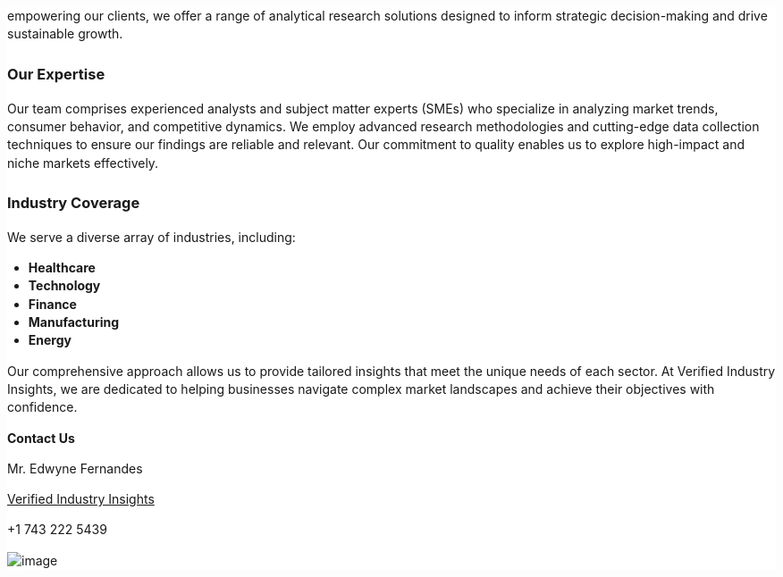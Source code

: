empowering our clients, we offer a range of analytical research solutions designed to inform strategic decision-making and drive sustainable growth.</p><h3>Our Expertise</h3><p>Our team comprises experienced analysts and subject matter experts (SMEs) who specialize in analyzing market trends, consumer behavior, and competitive dynamics. We employ advanced research methodologies and cutting-edge data collection techniques to ensure our findings are reliable and relevant. Our commitment to quality enables us to explore high-impact and niche markets effectively.</p><h3>Industry Coverage</h3><p>We serve a diverse array of industries, including:</p><ul><li><strong>Healthcare</strong></li><li><strong>Technology</strong></li><li><strong>Finance</strong></li><li><strong>Manufacturing</strong></li><li><strong>Energy</strong></li></ul><p>Our comprehensive approach allows us to provide tailored insights that meet the unique needs of each sector. At Verified Industry Insights, we are dedicated to helping businesses navigate complex market landscapes and achieve their objectives with confidence.</p><p><strong>Contact Us</strong></p><p>Mr. Edwyne Fernandes</p><p><a href="https://www.verifiedindustryinsights.com/">Verified Industry Insights</a></p><p>+1 743 222 5439</p>
![image](https://github.com/user-attachments/assets/58860f37-8bf6-44d3-8101-1c92c2ffea2d)
